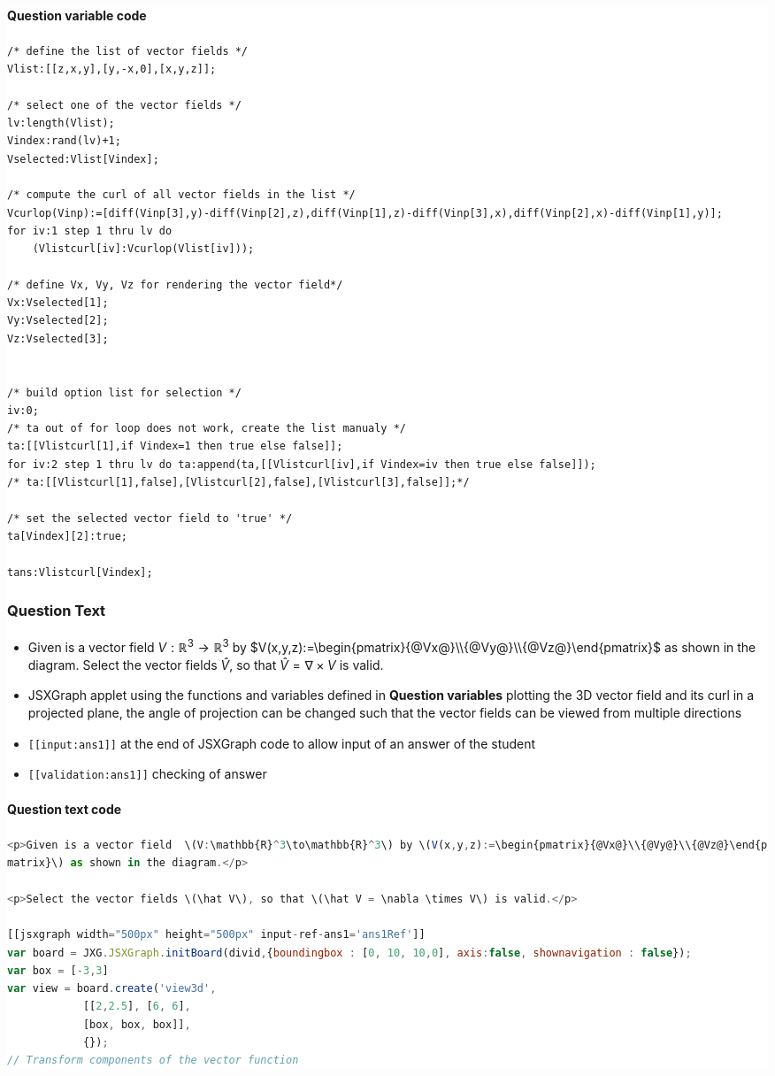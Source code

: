
#### Question variable code
```jacascript
/* define the list of vector fields */
Vlist:[[z,x,y],[y,-x,0],[x,y,z]];

/* select one of the vector fields */
lv:length(Vlist);
Vindex:rand(lv)+1;
Vselected:Vlist[Vindex];

/* compute the curl of all vector fields in the list */
Vcurlop(Vinp):=[diff(Vinp[3],y)-diff(Vinp[2],z),diff(Vinp[1],z)-diff(Vinp[3],x),diff(Vinp[2],x)-diff(Vinp[1],y)];
for iv:1 step 1 thru lv do   
    (Vlistcurl[iv]:Vcurlop(Vlist[iv])); 

/* define Vx, Vy, Vz for rendering the vector field*/
Vx:Vselected[1];
Vy:Vselected[2];
Vz:Vselected[3];


/* build option list for selection */
iv:0;
/* ta out of for loop does not work, create the list manualy */
ta:[[Vlistcurl[1],if Vindex=1 then true else false]];
for iv:2 step 1 thru lv do ta:append(ta,[[Vlistcurl[iv],if Vindex=iv then true else false]]);
/* ta:[[Vlistcurl[1],false],[Vlistcurl[2],false],[Vlistcurl[3],false]];*/

/* set the selected vector field to 'true' */
ta[Vindex][2]:true;

tans:Vlistcurl[Vindex];
```

### Question Text
+	Given is a vector field  $V:\mathbb{R}^3\to\mathbb{R}^3$ by $V(x,y,z):=\begin{pmatrix}{@Vx@}\\{@Vy@}\\{@Vz@}\end{pmatrix}$ as shown in the diagram. Select the vector fields $\hat V$, so that $\hat V = \nabla \times V$ is valid.

+	JSXGraph applet using the functions and variables defined in **Question variables** plotting the 3D vector field and its curl in a projected plane, the angle of projection can be changed such that the vector fields can be viewed from multiple directions
+	`[[input:ans1]]` at the end of JSXGraph code to allow input of an answer of the student
+	`[[validation:ans1]]` checking of answer

#### Question text code


```javascript
<p>Given is a vector field  \(V:\mathbb{R}^3\to\mathbb{R}^3\) by \(V(x,y,z):=\begin{pmatrix}{@Vx@}\\{@Vy@}\\{@Vz@}\end{pmatrix}\) as shown in the diagram.</p>

<p>Select the vector fields \(\hat V\), so that \(\hat V = \nabla \times V\) is valid.</p>

[[jsxgraph width="500px" height="500px" input-ref-ans1='ans1Ref']]
var board = JXG.JSXGraph.initBoard(divid,{boundingbox : [0, 10, 10,0], axis:false, shownavigation : false});
var box = [-3,3]
var view = board.create('view3d',
            [[2,2.5], [6, 6],
            [box, box, box]],
            {});
// Transform components of the vector function
```
